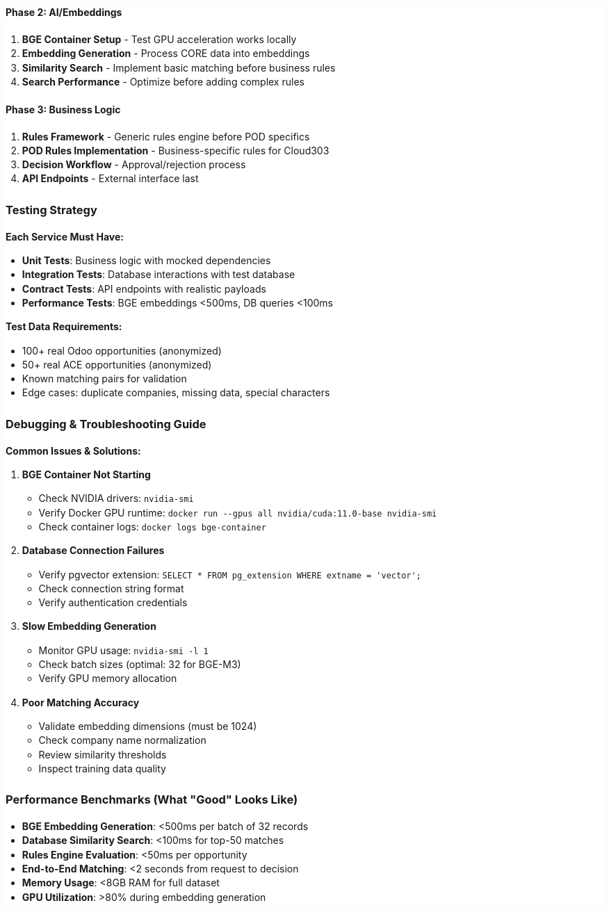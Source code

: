 #### Phase 2: AI/Embeddings
1. **BGE Container Setup** - Test GPU acceleration works locally
2. **Embedding Generation** - Process CORE data into embeddings
3. **Similarity Search** - Implement basic matching before business rules
4. **Search Performance** - Optimize before adding complex rules

#### Phase 3: Business Logic
1. **Rules Framework** - Generic rules engine before POD specifics
2. **POD Rules Implementation** - Business-specific rules for Cloud303
3. **Decision Workflow** - Approval/rejection process
4. **API Endpoints** - External interface last

### Testing Strategy
**Each Service Must Have:**
- **Unit Tests**: Business logic with mocked dependencies
- **Integration Tests**: Database interactions with test database
- **Contract Tests**: API endpoints with realistic payloads
- **Performance Tests**: BGE embeddings <500ms, DB queries <100ms

**Test Data Requirements:**
- 100+ real Odoo opportunities (anonymized)
- 50+ real ACE opportunities (anonymized)  
- Known matching pairs for validation
- Edge cases: duplicate companies, missing data, special characters

### Debugging & Troubleshooting Guide
**Common Issues & Solutions:**

1. **BGE Container Not Starting**
   - Check NVIDIA drivers: `nvidia-smi`
   - Verify Docker GPU runtime: `docker run --gpus all nvidia/cuda:11.0-base nvidia-smi`
   - Check container logs: `docker logs bge-container`

2. **Database Connection Failures**
   - Verify pgvector extension: `SELECT * FROM pg_extension WHERE extname = 'vector';`
   - Check connection string format
   - Verify authentication credentials

3. **Slow Embedding Generation**
   - Monitor GPU usage: `nvidia-smi -l 1`
   - Check batch sizes (optimal: 32 for BGE-M3)
   - Verify GPU memory allocation

4. **Poor Matching Accuracy**
   - Validate embedding dimensions (must be 1024)
   - Check company name normalization
   - Review similarity thresholds
   - Inspect training data quality

### Performance Benchmarks (What "Good" Looks Like)
- **BGE Embedding Generation**: <500ms per batch of 32 records
- **Database Similarity Search**: <100ms for top-50 matches
- **Rules Engine Evaluation**: <50ms per opportunity
- **End-to-End Matching**: <2 seconds from request to decision
- **Memory Usage**: <8GB RAM for full dataset
- **GPU Utilization**: >80% during embedding generation
